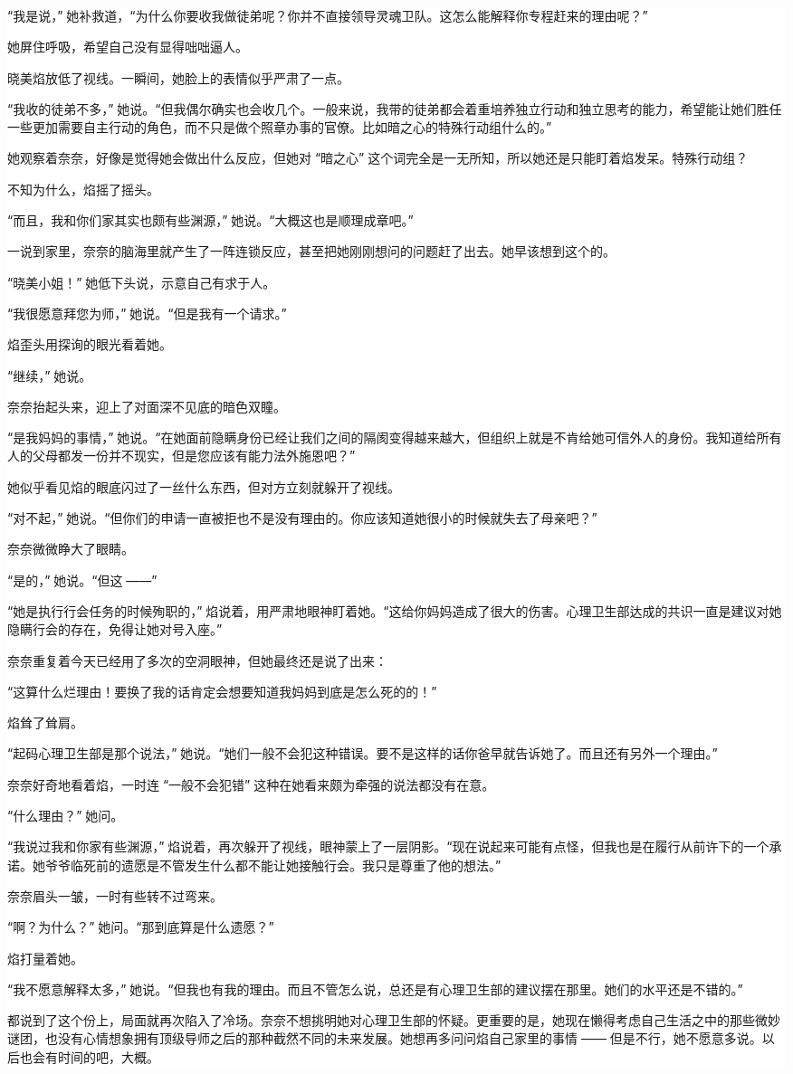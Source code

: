 “我是说，” 她补救道，“为什么你要收我做徒弟呢？你并不直接领导灵魂卫队。这怎么能解释你专程赶来的理由呢？”

她屏住呼吸，希望自己没有显得咄咄逼人。

晓美焰放低了视线。一瞬间，她脸上的表情似乎严肃了一点。

“我收的徒弟不多，” 她说。“但我偶尔确实也会收几个。一般来说，我带的徒弟都会着重培养独立行动和独立思考的能力，希望能让她们胜任一些更加需要自主行动的角色，而不只是做个照章办事的官僚。比如暗之心的特殊行动组什么的。”

她观察着奈奈，好像是觉得她会做出什么反应，但她对 “暗之心” 这个词完全是一无所知，所以她还是只能盯着焰发呆。特殊行动组？

不知为什么，焰摇了摇头。

“而且，我和你们家其实也颇有些渊源，” 她说。“大概这也是顺理成章吧。”

一说到家里，奈奈的脑海里就产生了一阵连锁反应，甚至把她刚刚想问的问题赶了出去。她早该想到这个的。

“晓美小姐！” 她低下头说，示意自己有求于人。

“我很愿意拜您为师，” 她说。“但是我有一个请求。”

焰歪头用探询的眼光看着她。

“继续，” 她说。

奈奈抬起头来，迎上了对面深不见底的暗色双瞳。

“是我妈妈的事情，” 她说。“在她面前隐瞒身份已经让我们之间的隔阂变得越来越大，但组织上就是不肯给她可信外人的身份。我知道给所有人的父母都发一份并不现实，但是您应该有能力法外施恩吧？”

她似乎看见焰的眼底闪过了一丝什么东西，但对方立刻就躲开了视线。

“对不起，” 她说。“但你们的申请一直被拒也不是没有理由的。你应该知道她很小的时候就失去了母亲吧？”

奈奈微微睁大了眼睛。

“是的，” 她说。“但这 ——”

“她是执行行会任务的时候殉职的，” 焰说着，用严肃地眼神盯着她。“这给你妈妈造成了很大的伤害。心理卫生部达成的共识一直是建议对她隐瞒行会的存在，免得让她对号入座。”

奈奈重复着今天已经用了多次的空洞眼神，但她最终还是说了出来：

“这算什么烂理由！要换了我的话肯定会想要知道我妈妈到底是怎么死的的！”

焰耸了耸肩。

“起码心理卫生部是那个说法，” 她说。“她们一般不会犯这种错误。要不是这样的话你爸早就告诉她了。而且还有另外一个理由。”

奈奈好奇地看着焰，一时连 “一般不会犯错” 这种在她看来颇为牵强的说法都没有在意。

“什么理由？” 她问。

“我说过我和你家有些渊源，” 焰说着，再次躲开了视线，眼神蒙上了一层阴影。“现在说起来可能有点怪，但我也是在履行从前许下的一个承诺。她爷爷临死前的遗愿是不管发生什么都不能让她接触行会。我只是尊重了他的想法。”

奈奈眉头一皱，一时有些转不过弯来。

“啊？为什么？” 她问。“那到底算是什么遗愿？”

焰打量着她。

“我不愿意解释太多，” 她说。“但我也有我的理由。而且不管怎么说，总还是有心理卫生部的建议摆在那里。她们的水平还是不错的。”

都说到了这个份上，局面就再次陷入了冷场。奈奈不想挑明她对心理卫生部的怀疑。更重要的是，她现在懒得考虑自己生活之中的那些微妙谜团，也没有心情想象拥有顶级导师之后的那种截然不同的未来发展。她想再多问问焰自己家里的事情 —— 但是不行，她不愿意多说。以后也会有时间的吧，大概。

